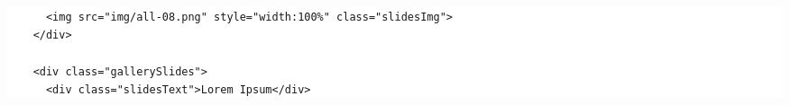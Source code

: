           <img src="img/all-08.png" style="width:100%" class="slidesImg">
        </div>
    
        <div class="gallerySlides">
          <div class="slidesText">Lorem Ipsum</div>